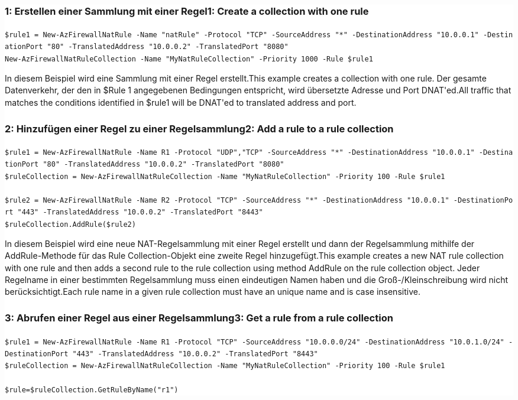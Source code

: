 ### <span data-ttu-id="519a1-108">1: Erstellen einer Sammlung mit einer Regel</span><span class="sxs-lookup"><span data-stu-id="519a1-108">1:  Create a collection with one rule</span></span>
```
$rule1 = New-AzFirewallNatRule -Name "natRule" -Protocol "TCP" -SourceAddress "*" -DestinationAddress "10.0.0.1" -DestinationPort "80" -TranslatedAddress "10.0.0.2" -TranslatedPort "8080"
New-AzFirewallNatRuleCollection -Name "MyNatRuleCollection" -Priority 1000 -Rule $rule1
```

<span data-ttu-id="519a1-109">In diesem Beispiel wird eine Sammlung mit einer Regel erstellt.</span><span class="sxs-lookup"><span data-stu-id="519a1-109">This example creates a collection with one rule.</span></span> <span data-ttu-id="519a1-110">Der gesamte Datenverkehr, der den in $Rule 1 angegebenen Bedingungen entspricht, wird übersetzte Adresse und Port DNAT'ed.</span><span class="sxs-lookup"><span data-stu-id="519a1-110">All traffic that matches the conditions identified in $rule1 will be DNAT'ed to translated address and port.</span></span>

### <span data-ttu-id="519a1-111">2: Hinzufügen einer Regel zu einer Regelsammlung</span><span class="sxs-lookup"><span data-stu-id="519a1-111">2:  Add a rule to a rule collection</span></span>
```
$rule1 = New-AzFirewallNatRule -Name R1 -Protocol "UDP","TCP" -SourceAddress "*" -DestinationAddress "10.0.0.1" -DestinationPort "80" -TranslatedAddress "10.0.0.2" -TranslatedPort "8080"
$ruleCollection = New-AzFirewallNatRuleCollection -Name "MyNatRuleCollection" -Priority 100 -Rule $rule1

$rule2 = New-AzFirewallNatRule -Name R2 -Protocol "TCP" -SourceAddress "*" -DestinationAddress "10.0.0.1" -DestinationPort "443" -TranslatedAddress "10.0.0.2" -TranslatedPort "8443"
$ruleCollection.AddRule($rule2)
```

<span data-ttu-id="519a1-112">In diesem Beispiel wird eine neue NAT-Regelsammlung mit einer Regel erstellt und dann der Regelsammlung mithilfe der AddRule-Methode für das Rule Collection-Objekt eine zweite Regel hinzugefügt.</span><span class="sxs-lookup"><span data-stu-id="519a1-112">This example creates a new NAT rule collection with one rule and then adds a second rule to the rule collection using method AddRule on the rule collection object.</span></span> <span data-ttu-id="519a1-113">Jeder Regelname in einer bestimmten Regelsammlung muss einen eindeutigen Namen haben und die Groß-/Kleinschreibung wird nicht berücksichtigt.</span><span class="sxs-lookup"><span data-stu-id="519a1-113">Each rule name in a given rule collection must have an unique name and is case insensitive.</span></span>

### <span data-ttu-id="519a1-114">3: Abrufen einer Regel aus einer Regelsammlung</span><span class="sxs-lookup"><span data-stu-id="519a1-114">3:  Get a rule from a rule collection</span></span>
```
$rule1 = New-AzFirewallNatRule -Name R1 -Protocol "TCP" -SourceAddress "10.0.0.0/24" -DestinationAddress "10.0.1.0/24" -DestinationPort "443" -TranslatedAddress "10.0.0.2" -TranslatedPort "8443"
$ruleCollection = New-AzFirewallNatRuleCollection -Name "MyNatRuleCollection" -Priority 100 -Rule $rule1

$rule=$ruleCollection.GetRuleByName("r1")
```

